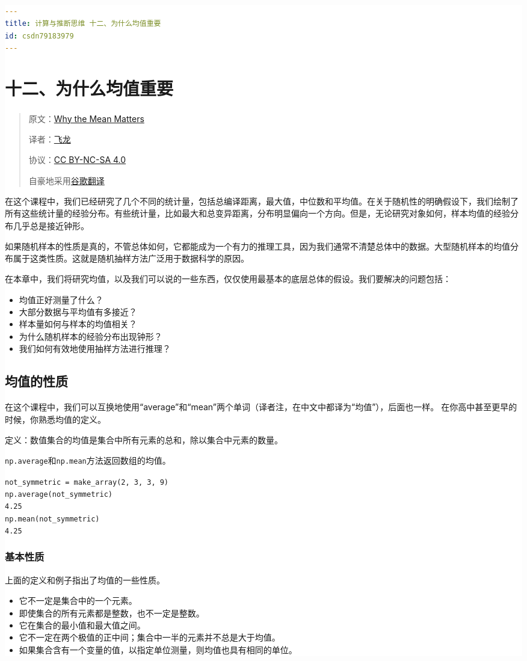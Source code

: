 ```yaml
---
title: 计算与推断思维 十二、为什么均值重要
id: csdn79183979
---
```


# 十二、为什么均值重要

> 原文：[Why the Mean Matters](https://github.com/data-8/textbook/tree/gh-pages/chapters/12)
> 
> 译者：[飞龙](https://github.com/wizardforcel)
> 
> 协议：[CC BY-NC-SA 4.0](http://creativecommons.org/licenses/by-nc-sa/4.0/)
> 
> 自豪地采用[谷歌翻译](https://translate.google.cn/)

在这个课程中，我们已经研究了几个不同的统计量，包括总编译距离，最大值，中位数和平均值。在关于随机性的明确假设下，我们绘制了所有这些统计量的经验分布。有些统计量，比如最大和总变异距离，分布明显偏向一个方向。但是，无论研究对象如何，样本均值的经验分布几乎总是接近钟形。

如果随机样本的性质是真的，不管总体如何，它都能成为一个有力的推理工具，因为我们通常不清楚总体中的数据。大型随机样本的均值分布属于这类性质。这就是随机抽样方法广泛用于数据科学的原因。

在本章中，我们将研究均值，以及我们可以说的一些东西，仅仅使用最基本的底层总体的假设。我们要解决的问题包括：

*   均值正好测量了什么？
*   大部分数据与平均值有多接近？
*   样本量如何与样本的均值相关？
*   为什么随机样本的经验分布出现钟形？
*   我们如何有效地使用抽样方法进行推理？

## 均值的性质

在这个课程中，我们可以互换地使用“average”和“mean”两个单词（译者注，在中文中都译为“均值”），后面也一样。 在你高中甚至更早的时候，你熟悉均值的定义。

定义：数值集合的均值是集合中所有元素的总和，除以集合中元素的数量。

`np.average`和`np.mean`方法返回数组的均值。

```
not_symmetric = make_array(2, 3, 3, 9)
np.average(not_symmetric)
4.25
np.mean(not_symmetric)
4.25
```

### 基本性质

上面的定义和例子指出了均值的一些性质。

*   它不一定是集合中的一个元素。
*   即使集合的所有元素都是整数，也不一定是整数。
*   它在集合的最小值和最大值之间。
*   它不一定在两个极值的正中间；集合中一半的元素并不总是大于均值。
*   如果集合含有一个变量的值，以指定单位测量，则均值也具有相同的单位。

